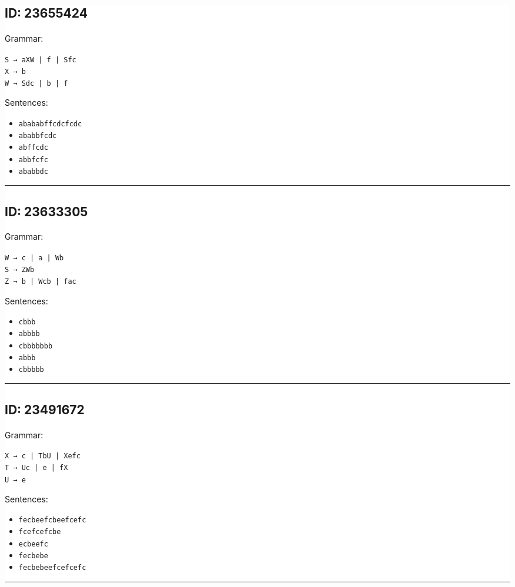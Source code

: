 
## ID: 23655424

Grammar:

```
S → aXW | f | Sfc
X → b
W → Sdc | b | f
```

Sentences:

- `abababffcdcfcdc`
- `ababbfcdc`
- `abffcdc`
- `abbfcfc`
- `ababbdc`

---

## ID: 23633305

Grammar:

```
W → c | a | Wb
S → ZWb
Z → b | Wcb | fac
```

Sentences:

- `cbbb`
- `abbbb`
- `cbbbbbbb`
- `abbb`
- `cbbbbb`

---

## ID: 23491672

Grammar:

```
X → c | TbU | Xefc
T → Uc | e | fX
U → e
```

Sentences:

- `fecbeefcbeefcefc`
- `fcefcefcbe`
- `ecbeefc`
- `fecbebe`
- `fecbebeefcefcefc`

---